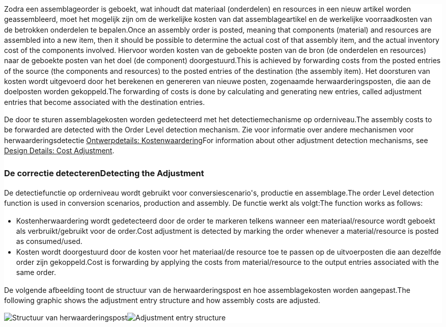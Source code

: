  <span data-ttu-id="79e43-157">Zodra een assemblageorder is geboekt, wat inhoudt dat materiaal (onderdelen) en resources in een nieuw artikel worden geassembleerd, moet het mogelijk zijn om de werkelijke kosten van dat assemblageartikel en de werkelijke voorraadkosten van de betrokken onderdelen te bepalen.</span><span class="sxs-lookup"><span data-stu-id="79e43-157">Once an assembly order is posted, meaning that components (material) and resources are assembled into a new item, then it should be possible to determine the actual cost of that assembly item, and the actual inventory cost of the components involved.</span></span> <span data-ttu-id="79e43-158">Hiervoor worden kosten van de geboekte posten van de bron (de onderdelen en resources) naar de geboekte posten van het doel (de component) doorgestuurd.</span><span class="sxs-lookup"><span data-stu-id="79e43-158">This is achieved by forwarding costs from the posted entries of the source (the components and resources) to the posted entries of the destination (the assembly item).</span></span> <span data-ttu-id="79e43-159">Het doorsturen van kosten wordt uitgevoerd door het berekenen en genereren van nieuwe posten, zogenaamde herwaarderingsposten, die aan de doelposten worden gekoppeld.</span><span class="sxs-lookup"><span data-stu-id="79e43-159">The forwarding of costs is done by calculating and generating new entries, called adjustment entries that become associated with the destination entries.</span></span>  

 <span data-ttu-id="79e43-160">De door te sturen assemblagekosten worden gedetecteerd met het detectiemechanisme op orderniveau.</span><span class="sxs-lookup"><span data-stu-id="79e43-160">The assembly costs to be forwarded are detected with the Order Level detection mechanism.</span></span> <span data-ttu-id="79e43-161">Zie voor informatie over andere mechanismen voor herwaarderingsdetectie [Ontwerpdetails: Kostenwaardering](design-details-cost-adjustment.md)</span><span class="sxs-lookup"><span data-stu-id="79e43-161">For information about other adjustment detection mechanisms, see [Design Details: Cost Adjustment](design-details-cost-adjustment.md).</span></span>  

### <a name="detecting-the-adjustment"></a><span data-ttu-id="79e43-162">De correctie detecteren</span><span class="sxs-lookup"><span data-stu-id="79e43-162">Detecting the Adjustment</span></span>  
<span data-ttu-id="79e43-163">De detectiefunctie op orderniveau wordt gebruikt voor conversiescenario's, productie en assemblage.</span><span class="sxs-lookup"><span data-stu-id="79e43-163">The order Level detection function is used in conversion scenarios, production and assembly.</span></span> <span data-ttu-id="79e43-164">De functie werkt als volgt:</span><span class="sxs-lookup"><span data-stu-id="79e43-164">The function works as follows:</span></span>  

-   <span data-ttu-id="79e43-165">Kostenherwaardering wordt gedetecteerd door de order te markeren telkens wanneer een materiaal/resource wordt geboekt als verbruikt/gebruikt voor de order.</span><span class="sxs-lookup"><span data-stu-id="79e43-165">Cost adjustment is detected by marking the order whenever a material/resource is posted as consumed/used.</span></span>  
-   <span data-ttu-id="79e43-166">Kosten wordt doorgestuurd door de kosten voor het materiaal/de resource toe te passen op de uitvoerposten die aan dezelfde order zijn gekoppeld.</span><span class="sxs-lookup"><span data-stu-id="79e43-166">Cost is forwarding by applying the costs from material/resource to the output entries associated with the same order.</span></span>  

<span data-ttu-id="79e43-167">De volgende afbeelding toont de structuur van de herwaarderingspost en hoe assemblagekosten worden aangepast.</span><span class="sxs-lookup"><span data-stu-id="79e43-167">The following graphic shows the adjustment entry structure and how assembly costs are adjusted.</span></span>  

<span data-ttu-id="79e43-168">![Structuur van herwaarderingspost](media/design_details_assembly_posting_3.png "design_details_assembly_posting_3")</span><span class="sxs-lookup"><span data-stu-id="79e43-168">![Adjustment entry structure](media/design_details_assembly_posting_3.png "design_details_assembly_posting_3")</span></span>  

